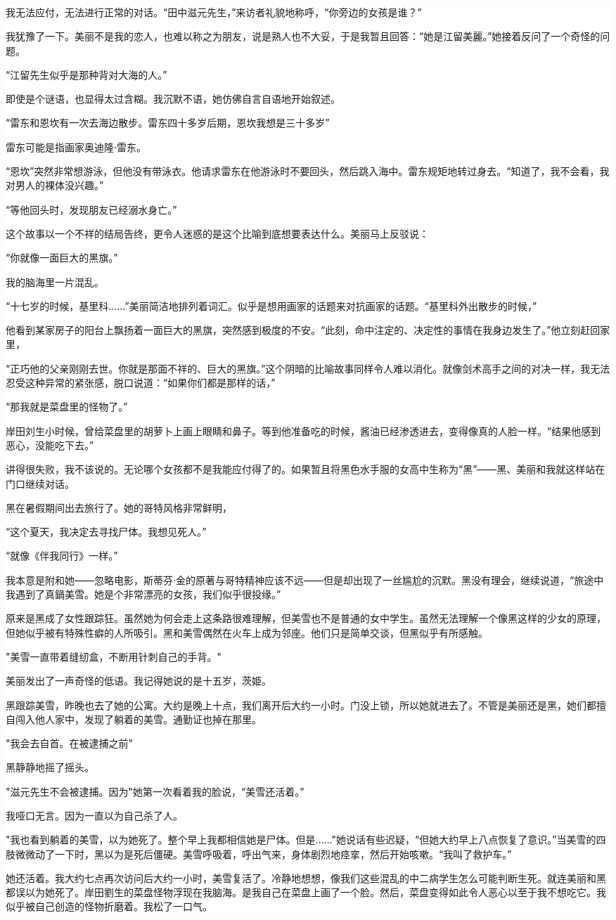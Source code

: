 我无法应付，无法进行正常的对话。“田中滋元先生，”来访者礼貌地称呼，“你旁边的女孩是谁？”

我犹豫了一下。美丽不是我的恋人，也难以称之为朋友，说是熟人也不大妥，于是我暂且回答：“她是江留美麗。”她接着反问了一个奇怪的问题。

“江留先生似乎是那种背对大海的人。”

即使是个谜语，也显得太过含糊。我沉默不语，她仿佛自言自语地开始叙述。

“雷东和恩坎有一次去海边散步。雷东四十多岁后期，恩坎我想是三十多岁”

雷东可能是指画家奥迪隆·雷东。

“恩坎”突然非常想游泳，但他没有带泳衣。他请求雷东在他游泳时不要回头，然后跳入海中。雷东规矩地转过身去。“知道了，我不会看，我对男人的裸体没兴趣。”

“等他回头时，发现朋友已经溺水身亡。”

这个故事以一个不祥的结局告终，更令人迷惑的是这个比喻到底想要表达什么。美丽马上反驳说：

“你就像一面巨大的黑旗。”

我的脑海里一片混乱。

“十七岁的时候，基里科……”美丽简洁地排列着词汇。似乎是想用画家的话题来对抗画家的话题。“基里科外出散步的时候，”

他看到某家房子的阳台上飘扬着一面巨大的黑旗，突然感到极度的不安。“此刻，命中注定的、决定性的事情在我身边发生了。”他立刻赶回家里，

“正巧他的父亲刚刚去世。你就是那面不祥的、巨大的黑旗。”这个阴暗的比喻故事同样令人难以消化。就像剑术高手之间的对决一样，我无法忍受这种异常的紧张感，脱口说道：“如果你们都是那样的话，”

“那我就是菜盘里的怪物了。”

岸田刘生小时候，曾给菜盘里的胡萝卜上画上眼睛和鼻子。等到他准备吃的时候，酱油已经渗透进去，变得像真的人脸一样。“结果他感到恶心，没能吃下去。”

讲得很失败，我不该说的。无论哪个女孩都不是我能应付得了的。如果暂且将黑色水手服的女高中生称为“黑”——黑、美丽和我就这样站在门口继续对话。


黑在暑假期间出去旅行了。她的哥特风格非常鲜明，

“这个夏天，我决定去寻找尸体。我想见死人。”

“就像《伴我同行》一样。”

我本意是附和她——忽略电影，斯蒂芬·金的原著与哥特精神应该不远——但是却出现了一丝尴尬的沉默。黑没有理会，继续说道，“旅途中我遇到了真鍋美雪。她是个非常漂亮的女孩，我们似乎很投缘。”

原来是黑成了女性跟踪狂。虽然她为何会走上这条路很难理解，但美雪也不是普通的女中学生。虽然无法理解一个像黑这样的少女的原理，但她似乎被有特殊性癖的人所吸引。黑和美雪偶然在火车上成为邻座。他们只是简单交谈，但黑似乎有所感触。

"美雪一直带着缝纫盒，不断用针刺自己的手背。"

美丽发出了一声奇怪的低语。我记得她说的是十五岁，茨姫。

黑跟踪美雪，昨晚也去了她的公寓。大约是晚上十点，我们离开后大约一小时。门没上锁，所以她就进去了。不管是美丽还是黑，她们都擅自闯入他人家中，发现了躺着的美雪。通勤证也掉在那里。

"我会去自首。在被逮捕之前"

黑静静地摇了摇头。

"滋元先生不会被逮捕。因为"她第一次看着我的脸说，“美雪还活着。”

我哑口无言。因为一直以为自己杀了人。

"我也看到躺着的美雪，以为她死了。整个早上我都相信她是尸体。但是……"她说话有些迟疑，“但她大约早上八点恢复了意识。”当美雪的四肢微微动了一下时，黑以为是死后僵硬。美雪呼吸着，呼出气来，身体剧烈地痉挛，然后开始咳嗽。“我叫了救护车。”

她还活着。我大约七点再次访问后大约一小时，美雪复活了。冷静地想想，像我们这些混乱的中二病学生怎么可能判断生死。就连美丽和黑都误以为她死了。岸田劉生的菜盘怪物浮现在我脑海。是我自己在菜盘上画了一个脸。然后，菜盘变得如此令人恶心以至于我不想吃它。我似乎被自己创造的怪物折磨着。我松了一口气。
